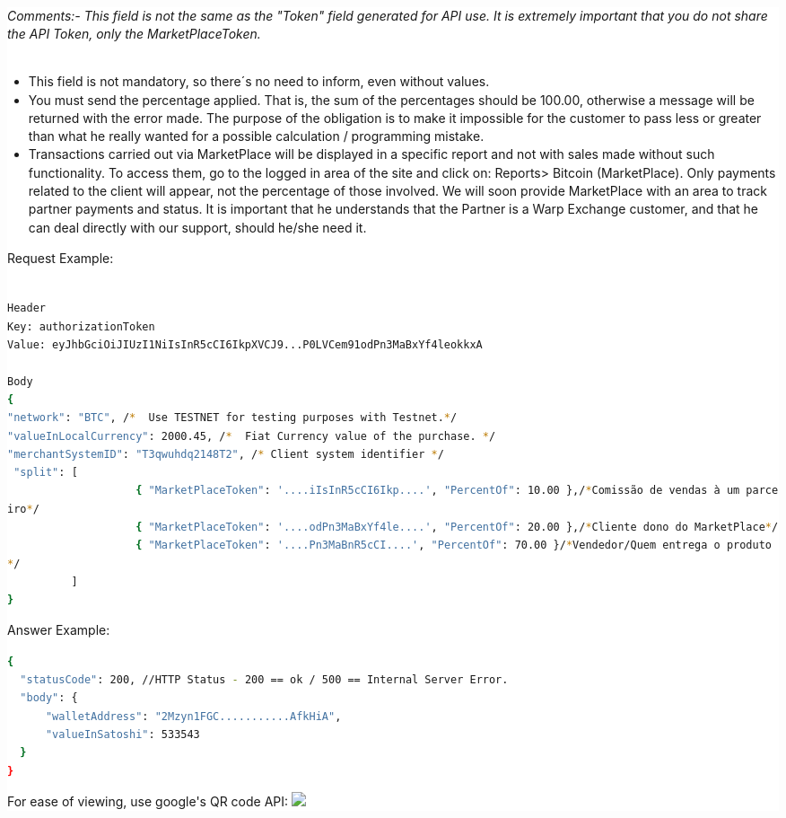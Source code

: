 ###### Comments:- This field is not the same as the "Token" field generated for API use. It is extremely important that you do not share the API Token, only the MarketPlaceToken.
- This field is not mandatory, so there´s no need to inform, even without 
values.
- You must send the percentage applied. That is, the sum of the percentages should be 100.00, otherwise a message will be returned with the error made. The purpose of the obligation is to make it impossible for the customer to pass less or greater than what he really wanted for a possible calculation / programming mistake.
- Transactions carried out via MarketPlace will be displayed in a specific report and not with sales made without such functionality. 
To access them, go to the logged in area of the site and click on: Reports> Bitcoin (MarketPlace). Only payments related to the client will appear, not the percentage of those involved. We will soon provide MarketPlace with an area to track partner payments and status. It is important that he understands that the Partner is a Warp Exchange customer, and that he can deal directly with our support, should he/she need it.

Request Example:
  ```sh

Header
Key: authorizationToken
Value: eyJhbGciOiJIUzI1NiIsInR5cCI6IkpXVCJ9...P0LVCem91odPn3MaBxYf4leokkxA

Body
{
  "network": "BTC", /*  Use TESTNET for testing purposes with Testnet.*/
  "valueInLocalCurrency": 2000.45, /*  Fiat Currency value of the purchase. */
  "merchantSystemID": "T3qwuhdq2148T2", /* Client system identifier */
   "split": [
                      { "MarketPlaceToken": '....iIsInR5cCI6Ikp....', "PercentOf": 10.00 },/*Comissão de vendas à um parceiro*/
                      { "MarketPlaceToken": '....odPn3MaBxYf4le....', "PercentOf": 20.00 },/*Cliente dono do MarketPlace*/
                      { "MarketPlaceToken": '....Pn3MaBnR5cCI....', "PercentOf": 70.00 }/*Vendedor/Quem entrega o produto*/
            ]
}
```
Answer Example:
  ```sh
{
    "statusCode": 200, //HTTP Status - 200 == ok / 500 == Internal Server Error.
    "body": {
        "walletAddress": "2Mzyn1FGC...........AfkHiA",
        "valueInSatoshi": 533543
    }
}
```
For ease of viewing, use google's QR code API:
<img src="https://chart.googleapis.com/chart?chs=250x250&cht=qr&chl=bitcoin:' + result.body.walletAddress + '&amount=' + result.body.valueInSatoshi+'"/>
